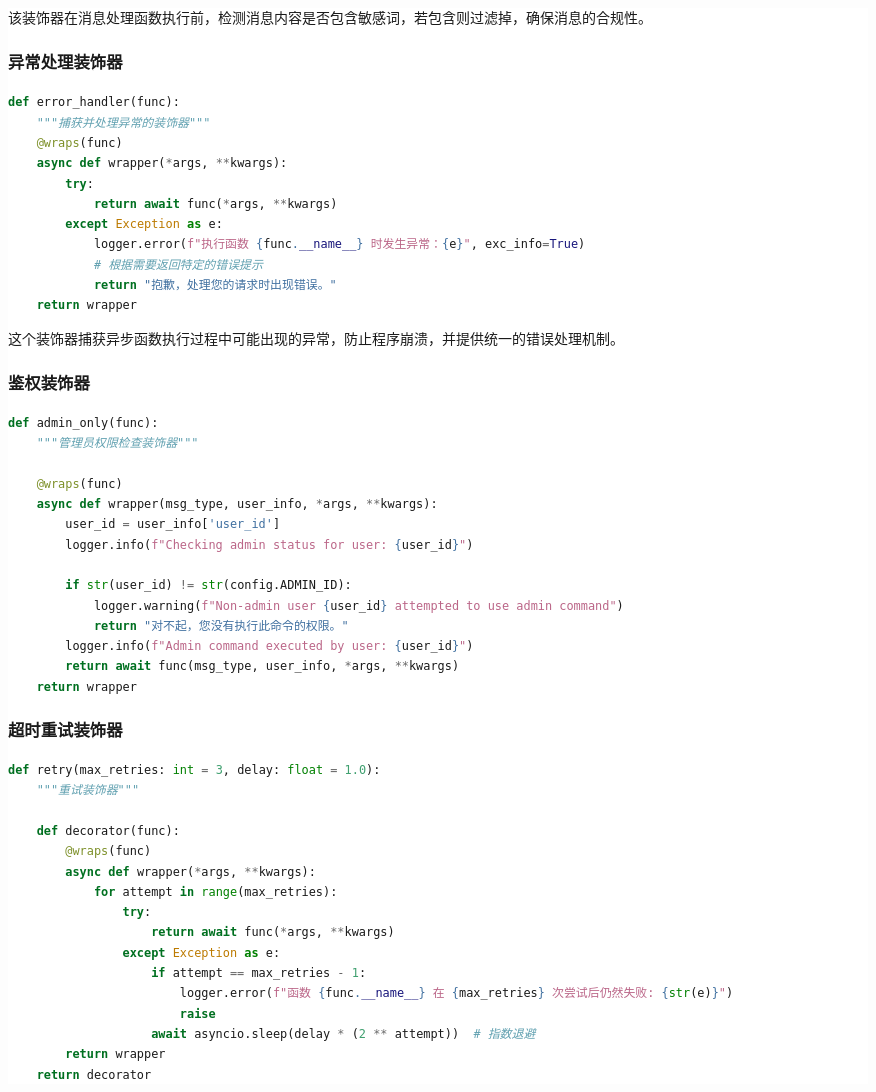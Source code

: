 该装饰器在消息处理函数执行前，检测消息内容是否包含敏感词，若包含则过滤掉，确保消息的合规性。

### 异常处理装饰器

```python
def error_handler(func):
    """捕获并处理异常的装饰器"""
    @wraps(func)
    async def wrapper(*args, **kwargs):
        try:
            return await func(*args, **kwargs)
        except Exception as e:
            logger.error(f"执行函数 {func.__name__} 时发生异常：{e}", exc_info=True)
            # 根据需要返回特定的错误提示
            return "抱歉，处理您的请求时出现错误。"
    return wrapper
```
这个装饰器捕获异步函数执行过程中可能出现的异常，防止程序崩溃，并提供统一的错误处理机制。

### 鉴权装饰器

```python
def admin_only(func):
    """管理员权限检查装饰器"""

    @wraps(func)
    async def wrapper(msg_type, user_info, *args, **kwargs):
        user_id = user_info['user_id']
        logger.info(f"Checking admin status for user: {user_id}")
        
        if str(user_id) != str(config.ADMIN_ID):
            logger.warning(f"Non-admin user {user_id} attempted to use admin command")
            return "对不起，您没有执行此命令的权限。"
        logger.info(f"Admin command executed by user: {user_id}")
        return await func(msg_type, user_info, *args, **kwargs)
    return wrapper
```

### 超时重试装饰器

```python
def retry(max_retries: int = 3, delay: float = 1.0):
    """重试装饰器"""
    
    def decorator(func):
        @wraps(func)
        async def wrapper(*args, **kwargs):
            for attempt in range(max_retries):
                try:
                    return await func(*args, **kwargs)
                except Exception as e:
                    if attempt == max_retries - 1:
                        logger.error(f"函数 {func.__name__} 在 {max_retries} 次尝试后仍然失败: {str(e)}")
                        raise
                    await asyncio.sleep(delay * (2 ** attempt))  # 指数退避
        return wrapper
    return decorator
```
